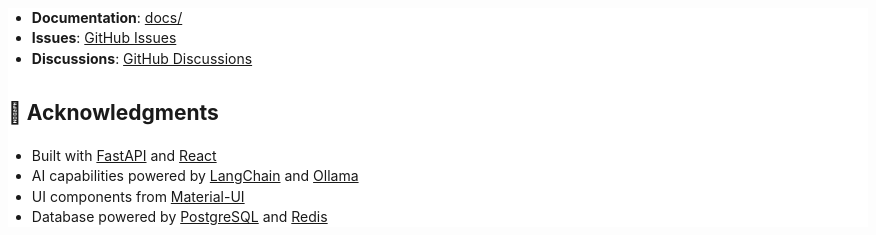 - **Documentation**: [docs/](docs/)
- **Issues**: [GitHub Issues](https://github.com/grc-platform/grc-platform/issues)
- **Discussions**: [GitHub Discussions](https://github.com/grc-platform/grc-platform/discussions)

## 🙏 Acknowledgments

- Built with [FastAPI](https://fastapi.tiangolo.com/) and [React](https://reactjs.org/)
- AI capabilities powered by [LangChain](https://langchain.com/) and [Ollama](https://ollama.ai/)
- UI components from [Material-UI](https://mui.com/)
- Database powered by [PostgreSQL](https://postgresql.org/) and [Redis](https://redis.io/)
